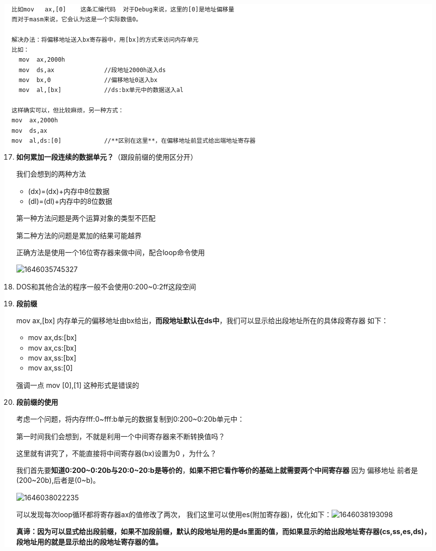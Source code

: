       比如mov   ax,[0]	这条汇编代码  对于Debug来说，这里的[0]是地址偏移量
      而对于masm来说，它会认为这是一个实际数值0。

      解决办法：将偏移地址送入bx寄存器中，用[bx]的方式来访问内存单元
      比如：
      	mov  ax,2000h
      	mov  ds,ax				//段地址2000h送入ds
      	mov  bx,0				//偏移地址0送入bx
      	mov  al,[bx]			//ds:bx单元中的数据送入al

      这样确实可以，但比较麻烦，另一种方式：
      mov  ax,2000h
      mov  ds,ax
      mov  al,ds:[0]			//**区别在这里**，在偏移地址前显式给出端地址寄存器

17. **如何累加一段连续的数据单元？**（跟段前缀的使用区分开）

      我们会想到的两种方法

      - (dx)=(dx)+内存中8位数据
      - (dl)=(dl)+内存中的8位数据

      第一种方法问题是两个运算对象的类型不匹配

      第二种方法的问题是累加的结果可能越界

      正确方法是使用一个16位寄存器来做中间，配合loop命令使用

      ![1646035745327](C:\Users\ASUS\AppData\Roaming\Typora\typora-user-images\1646035745327.png)

18. DOS和其他合法的程序一般不会使用0:200~0:2ff这段空间

19. **段前缀**

      mov ax,[bx] 内存单元的偏移地址由bx给出，**而段地址默认在ds中**，我们可以显示给出段地址所在的具体段寄存器  如下：

      - mov  ax,ds:[bx]
      - mov  ax,cs:[bx]
      - mov  ax,ss:[bx]
      - mov  ax,ss:[0]

      强调一点 mov [0],[1]  这种形式是错误的

20. **段前缀的使用**

      考虑一个问题，将内存fff:0~fff:b单元的数据复制到0:200~0:20b单元中：

      第一时间我们会想到，不就是利用一个中间寄存器来不断转换值吗？

      这里就有讲究了，不能直接将中间寄存器(bx)设置为0 ，为什么？

      我们首先要**知道0:200~0:20b与20:0~20:b是等价的**，**如果不把它看作等价的基础上就需要两个中间寄存器**      因为 偏移地址 前者是(200~20b),后者是(0~b)。

      ![1646038022235](C:\Users\ASUS\AppData\Roaming\Typora\typora-user-images\1646038022235.png)

      可以发现每次loop循环都将寄存器ax的值修改了两次， 我们这里可以使用es(附加寄存器)，优化如下：![1646038193098](C:\Users\ASUS\AppData\Roaming\Typora\typora-user-images\1646038193098.png)

      **真谛：因为可以显式给出段前缀，如果不加段前缀，默认的段地址用的是ds里面的值，而如果显示的给出段地址寄存器(cs,ss,es,ds)，段地址用的就是显示给出的段地址寄存器的值。**
